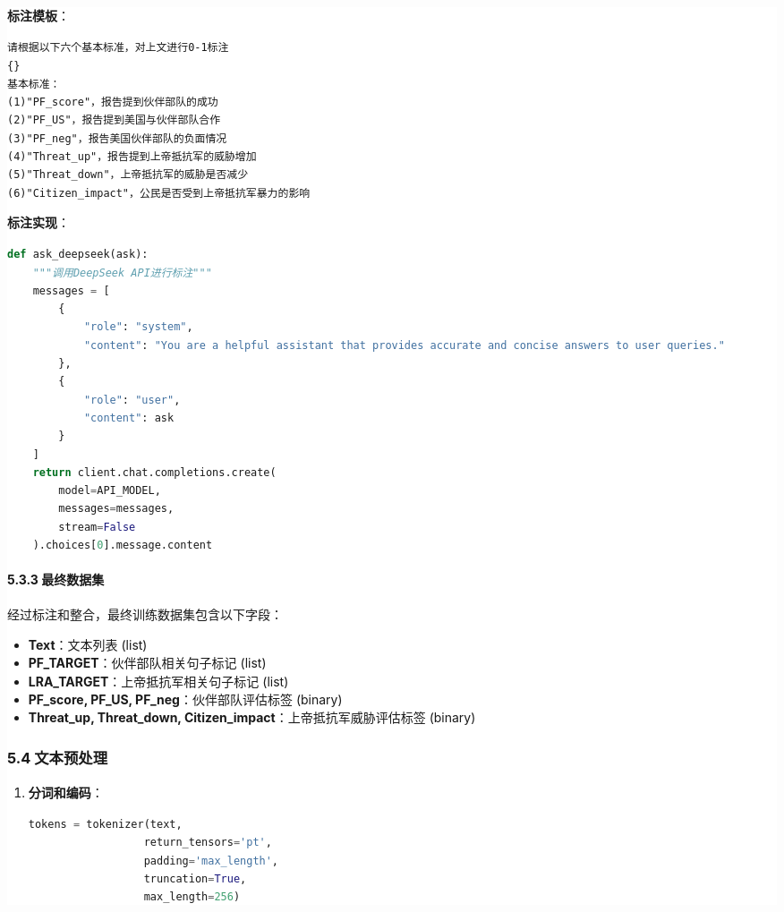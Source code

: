 **标注模板**：
```
请根据以下六个基本标准，对上文进行0-1标注
{}
基本标准：
(1)"PF_score"，报告提到伙伴部队的成功
(2)"PF_US"，报告提到美国与伙伴部队合作
(3)"PF_neg"，报告美国伙伴部队的负面情况
(4)"Threat_up"，报告提到上帝抵抗军的威胁增加
(5)"Threat_down"，上帝抵抗军的威胁是否减少
(6)"Citizen_impact"，公民是否受到上帝抵抗军暴力的影响
```

**标注实现**：
```python
def ask_deepseek(ask):
    """调用DeepSeek API进行标注"""
    messages = [
        {
            "role": "system",
            "content": "You are a helpful assistant that provides accurate and concise answers to user queries."
        },
        {
            "role": "user",
            "content": ask
        }
    ]
    return client.chat.completions.create(
        model=API_MODEL,
        messages=messages,
        stream=False
    ).choices[0].message.content
```

#### 5.3.3 最终数据集
经过标注和整合，最终训练数据集包含以下字段：
- **Text**：文本列表 (list)
- **PF_TARGET**：伙伴部队相关句子标记 (list)
- **LRA_TARGET**：上帝抵抗军相关句子标记 (list)
- **PF_score, PF_US, PF_neg**：伙伴部队评估标签 (binary)
- **Threat_up, Threat_down, Citizen_impact**：上帝抵抗军威胁评估标签 (binary)

### 5.4 文本预处理

1. **分词和编码**：
   ```python
   tokens = tokenizer(text, 
                     return_tensors='pt',
                     padding='max_length',
                     truncation=True,
                     max_length=256)
   ```
